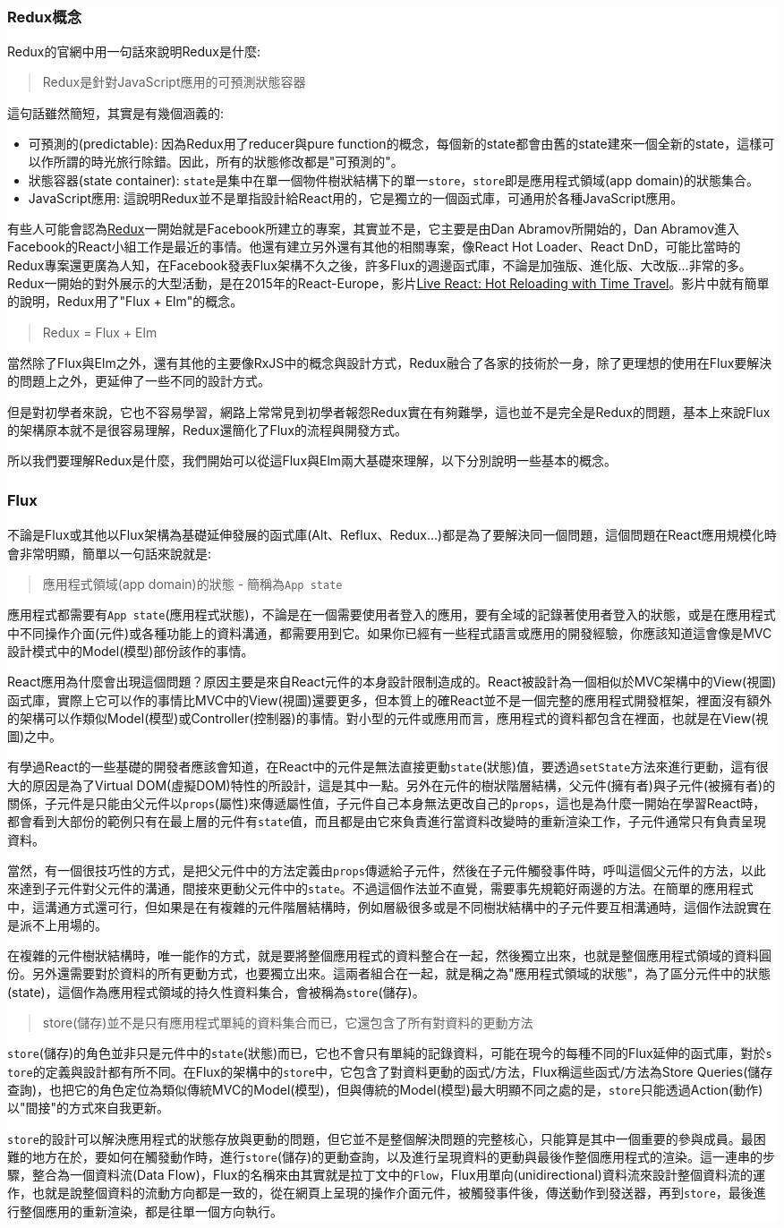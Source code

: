 ### Redux概念

Redux的官網中用一句話來說明Redux是什麼:

> Redux是針對JavaScript應用的可預測狀態容器

這句話雖然簡短，其實是有幾個涵義的:

- 可預測的(predictable): 因為Redux用了reducer與pure function的概念，每個新的state都會由舊的state建來一個全新的state，這樣可以作所謂的時光旅行除錯。因此，所有的狀態修改都是"可預測的"。
- 狀態容器(state container): `state`是集中在單一個物件樹狀結構下的單一`store`，`store`即是應用程式領域(app domain)的狀態集合。
- JavaScript應用: 這說明Redux並不是單指設計給React用的，它是獨立的一個函式庫，可通用於各種JavaScript應用。

有些人可能會認為[Redux](https://github.com/reactjs/redux)一開始就是Facebook所建立的專案，其實並不是，它主要是由Dan Abramov所開始的，Dan Abramov進入Facebook的React小組工作是最近的事情。他還有建立另外還有其他的相關專案，像React Hot Loader、React DnD，可能比當時的Redux專案還更廣為人知，在Facebook發表Flux架構不久之後，許多Flux的週邊函式庫，不論是加強版、進化版、大改版…非常的多。Redux一開始的對外展示的大型活動，是在2015年的React-Europe，影片[Live React: Hot Reloading with Time Travel](https://www.youtube.com/watch?v=xsSnOQynTHs)。影片中就有簡單的說明，Redux用了"Flux + Elm"的概念。

> Redux = Flux + Elm

當然除了Flux與Elm之外，還有其他的主要像RxJS中的概念與設計方式，Redux融合了各家的技術於一身，除了更理想的使用在Flux要解決的問題上之外，更延伸了一些不同的設計方式。

但是對初學者來說，它也不容易學習，網路上常常見到初學者報怨Redux實在有夠難學，這也並不是完全是Redux的問題，基本上來說Flux的架構原本就不是很容易理解，Redux還簡化了Flux的流程與開發方式。

所以我們要理解Redux是什麼，我們開始可以從這Flux與Elm兩大基礎來理解，以下分別說明一些基本的概念。

### Flux

不論是Flux或其他以Flux架構為基礎延伸發展的函式庫(Alt、Reflux、Redux...)都是為了要解決同一個問題，這個問題在React應用規模化時會非常明顯，簡單以一句話來說就是:

> 應用程式領域(app domain)的狀態 - 簡稱為`App state`

應用程式都需要有`App state`(應用程式狀態)，不論是在一個需要使用者登入的應用，要有全域的記錄著使用者登入的狀態，或是在應用程式中不同操作介面(元件)或各種功能上的資料溝通，都需要用到它。如果你已經有一些程式語言或應用的開發經驗，你應該知道這會像是MVC設計模式中的Model(模型)部份該作的事情。

React應用為什麼會出現這個問題？原因主要是來自React元件的本身設計限制造成的。React被設計為一個相似於MVC架構中的View(視圖)函式庫，實際上它可以作的事情比MVC中的View(視圖)還要更多，但本質上的確React並不是一個完整的應用程式開發框架，裡面沒有額外的架構可以作類似Model(模型)或Controller(控制器)的事情。對小型的元件或應用而言，應用程式的資料都包含在裡面，也就是在View(視圖)之中。

有學過React的一些基礎的開發者應該會知道，在React中的元件是無法直接更動`state`(狀態)值，要透過`setState`方法來進行更動，這有很大的原因是為了Virtual DOM(虛擬DOM)特性的所設計，這是其中一點。另外在元件的樹狀階層結構，父元件(擁有者)與子元件(被擁有者)的關係，子元件是只能由父元件以`props`(屬性)來傳遞屬性值，子元件自己本身無法更改自己的`props`，這也是為什麼一開始在學習React時，都會看到大部份的範例只有在最上層的元件有`state`值，而且都是由它來負責進行當資料改變時的重新渲染工作，子元件通常只有負責呈現資料。

當然，有一個很技巧性的方式，是把父元件中的方法定義由`props`傳遞給子元件，然後在子元件觸發事件時，呼叫這個父元件的方法，以此來達到子元件對父元件的溝通，間接來更動父元件中的`state`。不過這個作法並不直覺，需要事先規範好兩邊的方法。在簡單的應用程式中，這溝通方式還可行，但如果是在有複雜的元件階層結構時，例如層級很多或是不同樹狀結構中的子元件要互相溝通時，這個作法說實在是派不上用場的。

在複雜的元件樹狀結構時，唯一能作的方式，就是要將整個應用程式的資料整合在一起，然後獨立出來，也就是整個應用程式領域的資料圓份。另外還需要對於資料的所有更動方式，也要獨立出來。這兩者組合在一起，就是稱之為"應用程式領域的狀態"，為了區分元件中的狀態(state)，這個作為應用程式領域的持久性資料集合，會被稱為`store`(儲存)。

> store(儲存)並不是只有應用程式單純的資料集合而已，它還包含了所有對資料的更動方法

`store`(儲存)的角色並非只是元件中的`state`(狀態)而已，它也不會只有單純的記錄資料，可能在現今的每種不同的Flux延伸的函式庫，對於`store`的定義與設計都有所不同。在Flux的架構中的`store`中，它包含了對資料更動的函式/方法，Flux稱這些函式/方法為Store Queries(儲存查詢)，也把它的角色定位為類似傳統MVC的Model(模型)，但與傳統的Model(模型)最大明顯不同之處的是，`store`只能透過Action(動作)以"間接"的方式來自我更新。

`store`的設計可以解決應用程式的狀態存放與更動的問題，但它並不是整個解決問題的完整核心，只能算是其中一個重要的參與成員。最困難的地方在於，要如何在觸發動作時，進行`store`(儲存)的更動查詢，以及進行呈現資料的更動與最後作整個應用程式的渲染。這一連串的步驟，整合為一個資料流(Data Flow)，Flux的名稱來由其實就是拉丁文中的`Flow`，Flux用單向(unidirectional)資料流來設計整個資料流的運作，也就是說整個資料的流動方向都是一致的，從在網頁上呈現的操作介面元件，被觸發事件後，傳送動作到發送器，再到`store`，最後進行整個應用的重新渲染，都是往單一個方向執行。
